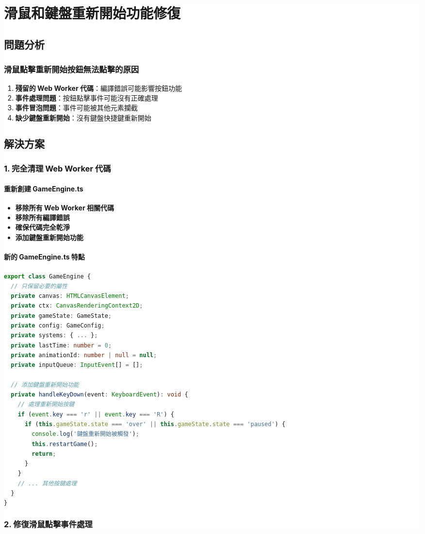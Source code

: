 # 滑鼠和鍵盤重新開始功能修復

## 問題分析

### 滑鼠點擊重新開始按鈕無法點擊的原因
1. **殘留的 Web Worker 代碼**：編譯錯誤可能影響按鈕功能
2. **事件處理問題**：按鈕點擊事件可能沒有正確處理
3. **事件冒泡問題**：事件可能被其他元素攔截
4. **缺少鍵盤重新開始**：沒有鍵盤快捷鍵重新開始

## 解決方案

### 1. 完全清理 Web Worker 代碼

#### 重新創建 GameEngine.ts
- **移除所有 Web Worker 相關代碼**
- **移除所有編譯錯誤**
- **確保代碼完全乾淨**
- **添加鍵盤重新開始功能**

#### 新的 GameEngine.ts 特點
```typescript
export class GameEngine {
  // 只保留必要的屬性
  private canvas: HTMLCanvasElement;
  private ctx: CanvasRenderingContext2D;
  private gameState: GameState;
  private config: GameConfig;
  private systems: { ... };
  private lastTime: number = 0;
  private animationId: number | null = null;
  private inputQueue: InputEvent[] = [];
  
  // 添加鍵盤重新開始功能
  private handleKeyDown(event: KeyboardEvent): void {
    // 處理重新開始按鍵
    if (event.key === 'r' || event.key === 'R') {
      if (this.gameState.state === 'over' || this.gameState.state === 'paused') {
        console.log('鍵盤重新開始被觸發');
        this.restartGame();
        return;
      }
    }
    // ... 其他按鍵處理
  }
}
```

### 2. 修復滑鼠點擊事件處理
